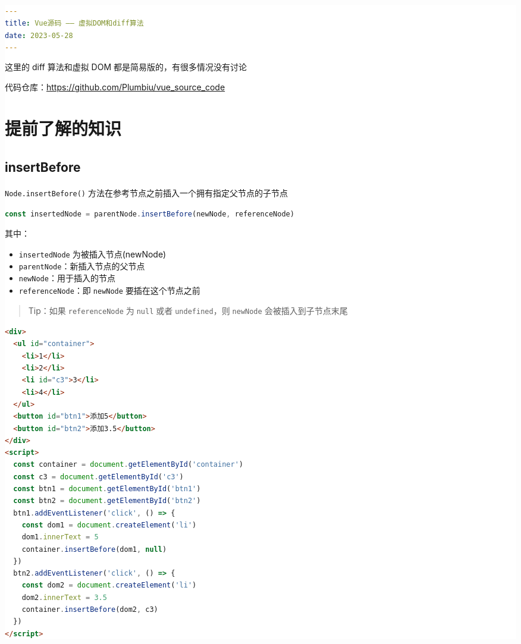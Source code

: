 ```yaml
---
title: Vue源码 —— 虚拟DOM和diff算法
date: 2023-05-28
---
```


这里的 diff 算法和虚拟 DOM 都是简易版的，有很多情况没有讨论

代码仓库：https://github.com/Plumbiu/vue_source_code

# 提前了解的知识

## insertBefore

`Node.insertBefore()` 方法在参考节点之前插入一个拥有指定父节点的子节点

```javascript
const insertedNode = parentNode.insertBefore(newNode, referenceNode)
```

其中：

-   `insertedNode` 为被插入节点(newNode)
-   `parentNode`：新插入节点的父节点
-   `newNode`：用于插入的节点
-   `referenceNode`：即 `newNode` 要插在这个节点之前

>   Tip：如果 `referenceNode` 为 `null` 或者 `undefined`，则 `newNode` 会被插入到子节点末尾

```html
<div>
  <ul id="container">
    <li>1</li>
    <li>2</li>
    <li id="c3">3</li>
    <li>4</li>
  </ul>
  <button id="btn1">添加5</button>
  <button id="btn2">添加3.5</button>
</div>
<script>
  const container = document.getElementById('container')
  const c3 = document.getElementById('c3')
  const btn1 = document.getElementById('btn1')
  const btn2 = document.getElementById('btn2')
  btn1.addEventListener('click', () => {
    const dom1 = document.createElement('li')
    dom1.innerText = 5
    container.insertBefore(dom1, null)
  })
  btn2.addEventListener('click', () => {
    const dom2 = document.createElement('li')
    dom2.innerText = 3.5
    container.insertBefore(dom2, c3)
  })
</script>
```
